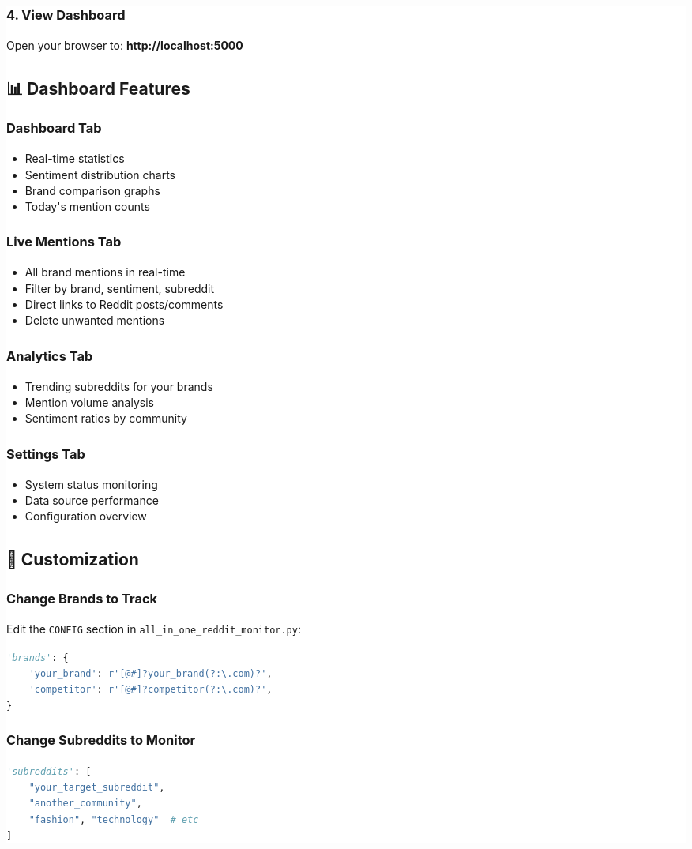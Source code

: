 ### 4. View Dashboard

Open your browser to: **http://localhost:5000**

## 📊 Dashboard Features

### **Dashboard Tab**
- Real-time statistics
- Sentiment distribution charts
- Brand comparison graphs
- Today's mention counts

### **Live Mentions Tab**
- All brand mentions in real-time
- Filter by brand, sentiment, subreddit
- Direct links to Reddit posts/comments
- Delete unwanted mentions

### **Analytics Tab**
- Trending subreddits for your brands
- Mention volume analysis
- Sentiment ratios by community

### **Settings Tab**
- System status monitoring
- Data source performance
- Configuration overview

## 🔧 Customization

### Change Brands to Track

Edit the `CONFIG` section in `all_in_one_reddit_monitor.py`:

```python
'brands': {
    'your_brand': r'[@#]?your_brand(?:\.com)?',
    'competitor': r'[@#]?competitor(?:\.com)?',
}
```

### Change Subreddits to Monitor

```python
'subreddits': [
    "your_target_subreddit",
    "another_community",
    "fashion", "technology"  # etc
]
```
